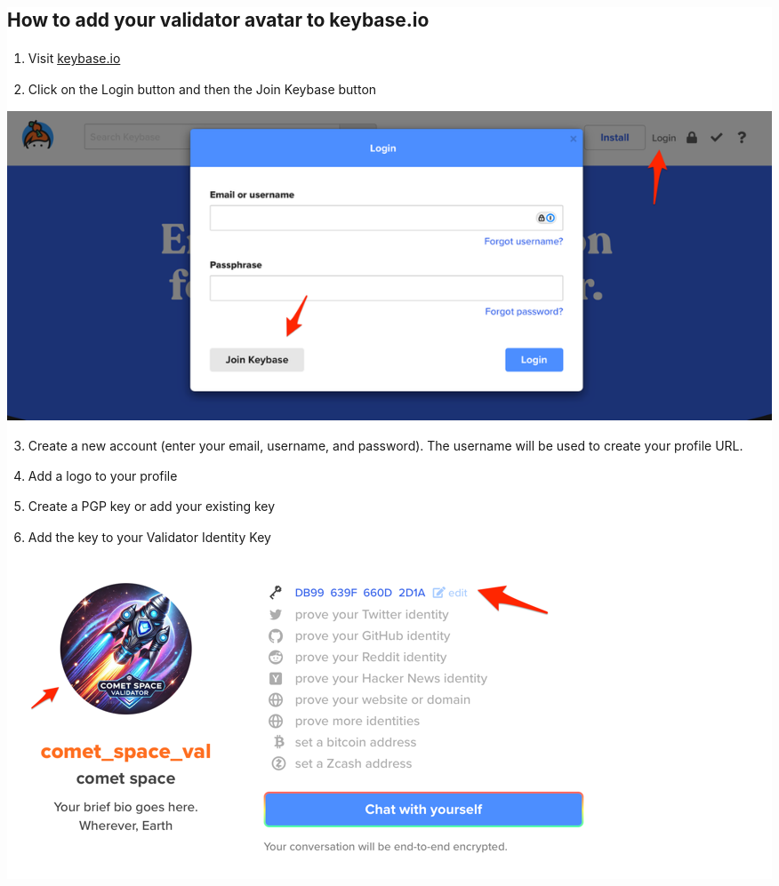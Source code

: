 ## How to add your validator avatar to keybase.io

1. Visit [keybase.io](https://keybase.io)

2. Click on the Login button and then the Join Keybase button

![Join Keybase](img/join_keybase.png)

3. Create a new account (enter your email, username, and password). The username will be used to create your profile URL.

4. Add a logo to your profile

5. Create a PGP key or add your existing key

6. Add the key to your Validator Identity Key

![Add Keybase Key](img/add_keybase_key.png)
